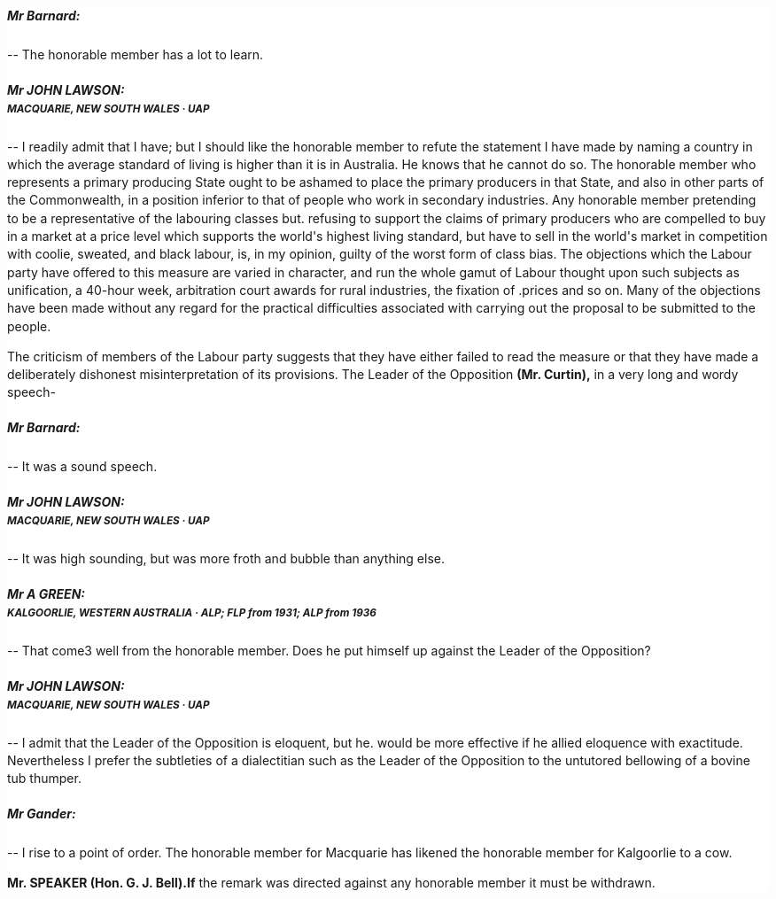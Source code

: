 ##### Mr Barnard:

-- The honorable member has a lot to learn. 

##### Mr JOHN LAWSON:<br><small class="text-muted">MACQUARIE, NEW SOUTH WALES &middot; UAP</small>

-- I readily admit that I have; but I should like the honorable member to refute the statement I have made by naming a country in which the average standard of living is higher than it is in Australia. He knows that he cannot do so. The honorable member who represents a primary producing State ought to be ashamed to place the primary producers in that State, and also in other parts of the Commonwealth, in a position inferior to that of people who work in secondary industries. Any honorable member pretending to be a representative of the labouring classes but. refusing to support the claims of primary producers who are compelled to buy in a market at a price level which supports the world's highest living standard, but have to sell in the world's market in competition with coolie, sweated, and black labour, is, in my opinion, guilty of the worst form of class bias. The objections which the Labour party have offered to this measure are varied in character, and run the whole gamut of Labour thought upon such subjects as unification, a 40-hour week, arbitration court awards for rural industries, the fixation of .prices and so on. Many of the objections have been made without any regard for the practical difficulties associated with carrying out the proposal to be submitted to the people. 

The criticism of members of the Labour party suggests that they have either failed to read the measure or that they have made a deliberately dishonest misinterpretation of its provisions. The Leader of the Opposition  **(Mr. Curtin),**  in a very long and wordy speech- 

##### Mr Barnard:

-- It was a sound speech. 

##### Mr JOHN LAWSON:<br><small class="text-muted">MACQUARIE, NEW SOUTH WALES &middot; UAP</small>

-- It was high sounding, but was more froth and bubble than anything else. 

##### Mr A GREEN:<br><small class="text-muted">KALGOORLIE, WESTERN AUSTRALIA &middot; ALP; FLP from 1931; ALP from 1936</small>

-- That come3 well from the honorable member. Does he put himself up against the Leader of the Opposition? 

##### Mr JOHN LAWSON:<br><small class="text-muted">MACQUARIE, NEW SOUTH WALES &middot; UAP</small>

-- I admit that the Leader of the Opposition is eloquent, but he. would be more effective if he allied eloquence with exactitude. Nevertheless I prefer the subtleties of a  dialectitian  such as the Leader of the Opposition to the untutored bellowing of a bovine tub thumper. 

##### Mr Gander:

-- I rise to a point of order. The honorable member for Macquarie has likened the honorable member for Kalgoorlie to a cow. 


 **Mr. SPEAKER (Hon. G. J. Bell).If** the remark was directed against any honorable member it must be withdrawn. 
